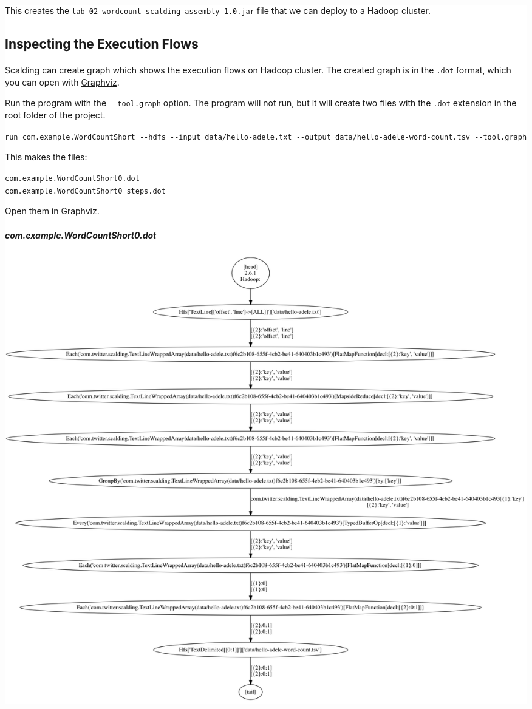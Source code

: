 This creates the `lab-02-wordcount-scalding-assembly-1.0.jar` file that we can deploy to a Hadoop cluster.


## Inspecting the Execution Flows

Scalding can create graph which shows the execution flows on Hadoop cluster. The created graph is in the `.dot` format, which you can open with [Graphviz](http://www.graphviz.org).

Run the program with the `--tool.graph` option. The program will not run, but it will create two files with the `.dot` extension in the root folder of the project.

```
run com.example.WordCountShort --hdfs --input data/hello-adele.txt --output data/hello-adele-word-count.tsv --tool.graph
```

This makes the files:
```
com.example.WordCountShort0.dot
com.example.WordCountShort0_steps.dot

```

Open them in Graphviz.

##### com.example.WordCountShort0.dot

![com.example.WordCountShort0.dot](images/com.example.WordCountShort0.png)
